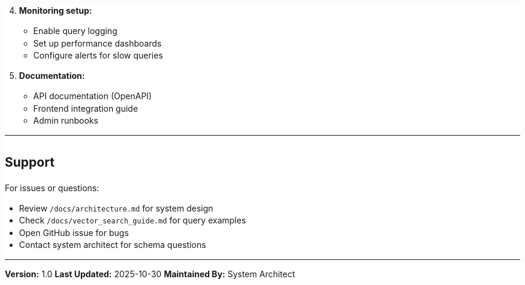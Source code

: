 4. **Monitoring setup:**
   - Enable query logging
   - Set up performance dashboards
   - Configure alerts for slow queries

5. **Documentation:**
   - API documentation (OpenAPI)
   - Frontend integration guide
   - Admin runbooks

---

## Support

For issues or questions:

- Review `/docs/architecture.md` for system design
- Check `/docs/vector_search_guide.md` for query examples
- Open GitHub issue for bugs
- Contact system architect for schema questions

---

**Version:** 1.0
**Last Updated:** 2025-10-30
**Maintained By:** System Architect
